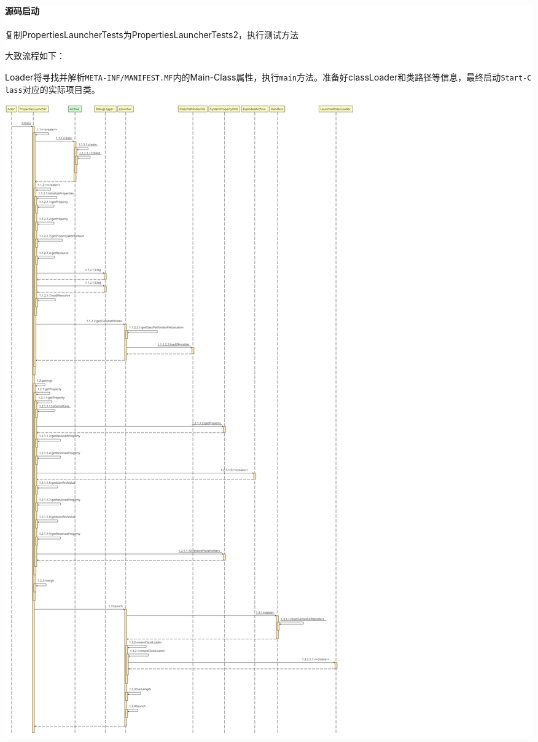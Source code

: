 #### 源码启动

复制PropertiesLauncherTests为PropertiesLauncherTests2，执行测试方法

大致流程如下：

Loader将寻找并解析`META-INF/MANIFEST.MF`内的Main-Class属性，执行`main`方法。准备好classLoader和类路径等信息，最终启动`Start-Class`对应的实际项目类。

![PropertiesLauncher_main](images/PropertiesLauncher_main.svg)

